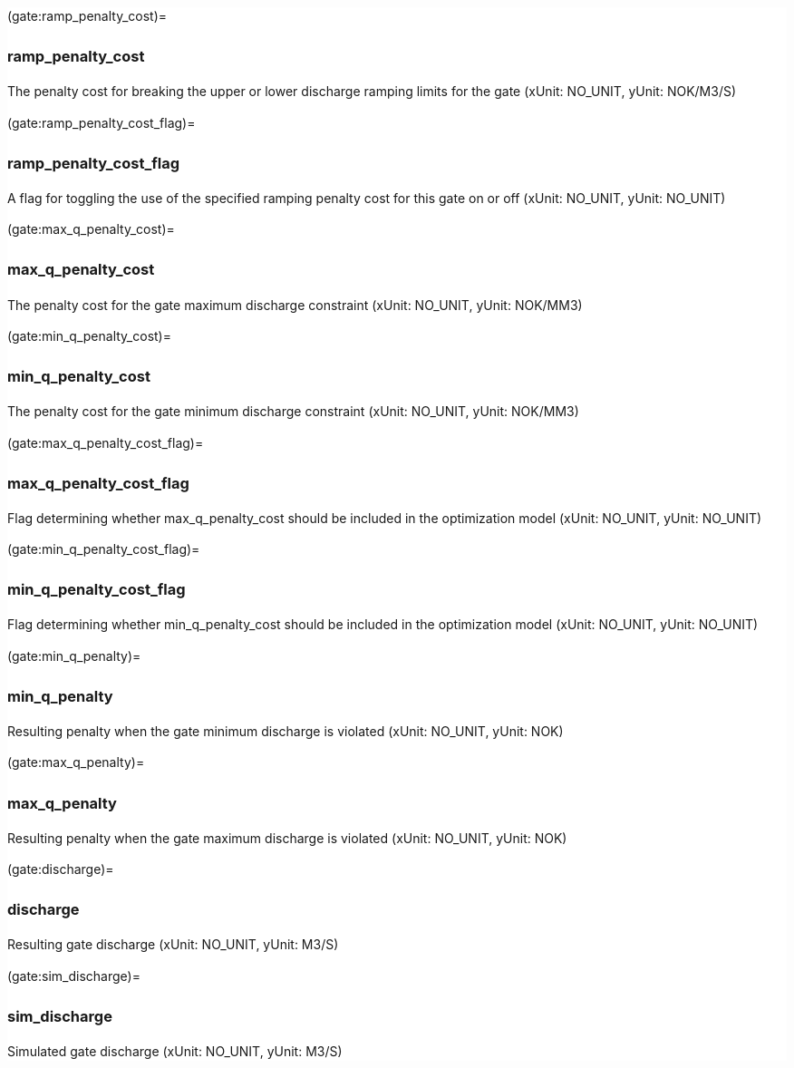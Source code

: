 (gate:ramp_penalty_cost)=
### ramp_penalty_cost
The penalty cost for breaking the upper or lower discharge ramping limits for the gate (xUnit: NO_UNIT, yUnit: NOK/M3/S)


(gate:ramp_penalty_cost_flag)=
### ramp_penalty_cost_flag
A flag for toggling the use of the specified ramping penalty cost for this gate on or off (xUnit: NO_UNIT, yUnit: NO_UNIT)


(gate:max_q_penalty_cost)=
### max_q_penalty_cost
The penalty cost for the gate maximum discharge constraint (xUnit: NO_UNIT, yUnit: NOK/MM3)


(gate:min_q_penalty_cost)=
### min_q_penalty_cost
The penalty cost for the gate minimum discharge constraint (xUnit: NO_UNIT, yUnit: NOK/MM3)


(gate:max_q_penalty_cost_flag)=
### max_q_penalty_cost_flag
Flag determining whether max_q_penalty_cost should be included in the optimization model (xUnit: NO_UNIT, yUnit: NO_UNIT)


(gate:min_q_penalty_cost_flag)=
### min_q_penalty_cost_flag
Flag determining whether min_q_penalty_cost should be included in the optimization model (xUnit: NO_UNIT, yUnit: NO_UNIT)


(gate:min_q_penalty)=
### min_q_penalty
Resulting penalty when the gate minimum discharge is violated (xUnit: NO_UNIT, yUnit: NOK)


(gate:max_q_penalty)=
### max_q_penalty
Resulting penalty when the gate maximum discharge is violated (xUnit: NO_UNIT, yUnit: NOK)


(gate:discharge)=
### discharge
Resulting gate discharge (xUnit: NO_UNIT, yUnit: M3/S)


(gate:sim_discharge)=
### sim_discharge
Simulated gate discharge (xUnit: NO_UNIT, yUnit: M3/S)


